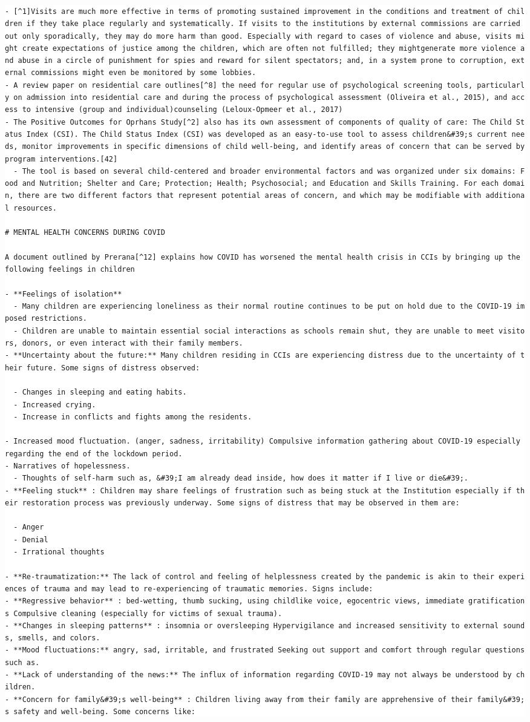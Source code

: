 ```
- [^1]Visits are much more effective in terms of promoting sustained improvement in the conditions and treatment of children if they take place regularly and systematically. If visits to the institutions by external commissions are carried out only sporadically, they may do more harm than good. Especially with regard to cases of violence and abuse, visits might create expectations of justice among the children, which are often not fulfilled; they mightgenerate more violence and abuse in a circle of punishment for spies and reward for silent spectators; and, in a system prone to corruption, external commissions might even be monitored by some lobbies.
- A review paper on residential care outlines[^8] the need for regular use of psychological screening tools, particularly on admission into residential care and during the process of psychological assessment (Oliveira et al., 2015), and access to intensive (group and individual)counseling (Leloux-Opmeer et al., 2017)
- The Positive Outcomes for Oprhans Study[^2] also has its own assessment of components of quality of care: The Child Status Index (CSI). The Child Status Index (CSI) was developed as an easy-to-use tool to assess children&#39;s current needs, monitor improvements in specific dimensions of child well-being, and identify areas of concern that can be served by program interventions.[42]
  - The tool is based on several child-centered and broader environmental factors and was organized under six domains: Food and Nutrition; Shelter and Care; Protection; Health; Psychosocial; and Education and Skills Training. For each domain, there are two different factors that represent potential areas of concern, and which may be modifiable with additional resources.

# MENTAL HEALTH CONCERNS DURING COVID

A document outlined by Prerana[^12] explains how COVID has worsened the mental health crisis in CCIs by bringing up the following feelings in children

- **Feelings of isolation**
  - Many children are experiencing loneliness as their normal routine continues to be put on hold due to the COVID-19 imposed restrictions.
  - Children are unable to maintain essential social interactions as schools remain shut, they are unable to meet visitors, donors, or even interact with their family members.
- **Uncertainty about the future:** Many children residing in CCIs are experiencing distress due to the uncertainty of their future. Some signs of distress observed:

  - Changes in sleeping and eating habits.
  - Increased crying.
  - Increase in conflicts and fights among the residents.

- Increased mood fluctuation. (anger, sadness, irritability) Compulsive information gathering about COVID-19 especially regarding the end of the lockdown period.
- Narratives of hopelessness.
  - Thoughts of self-harm such as, &#39;I am already dead inside, how does it matter if I live or die&#39;.
- **Feeling stuck** : Children may share feelings of frustration such as being stuck at the Institution especially if their restoration process was previously underway. Some signs of distress that may be observed in them are:

  - Anger
  - Denial
  - Irrational thoughts

- **Re-traumatization:** The lack of control and feeling of helplessness created by the pandemic is akin to their experiences of trauma and may lead to re-experiencing of traumatic memories. Signs include:
- **Regressive behavior** : bed-wetting, thumb sucking, using childlike voice, egocentric views, immediate gratifications Compulsive cleaning (especially for victims of sexual trauma).
- **Changes in sleeping patterns** : insomnia or oversleeping Hypervigilance and increased sensitivity to external sounds, smells, and colors.
- **Mood fluctuations:** angry, sad, irritable, and frustrated Seeking out support and comfort through regular questions such as.
- **Lack of understanding of the news:** The influx of information regarding COVID-19 may not always be understood by children.
- **Concern for family&#39;s well-being** : Children living away from their family are apprehensive of their family&#39;s safety and well-being. Some concerns like:
```

[^1]: [UdayanCare\_Institutionalised Children, Seminar on Standards of Mental Health and Care](about:blank)
[^2]: [Factors affecting the psychosocial wellbeing of orphan and separated children in five low- and middle-income countries](about:blank)
[^3]: [CSJ\_Connecting to children in the observation homes of Rajasthan](about:blank)
[^4]: [Institutional Care for Young Children - Review of Literature and Policy Implications (with DOI)](about:blank)
[^5]: [Fostering Child Development \_ Systematic Review of caregiver training and structural interventions](about:blank)
[^6]: [Miracle Foundation\_Institutionalised Children\_Explorations and Beyond](about:blank)
[^7]: [Psychosocial screening and monitoring for children in foster care\_ a dutch study](about:blank)
[^8]: [Function, quality and outcomes of residential care](about:blank)
[^9]: [Institutional Care for Young Children - Review of Literature and Policy Implications (with DOI)](about:blank)
[^10]: [Psychosocial distress and coping mechanism of Orphan Children in Institutional Care in Delhi](about:blank)
[^1]: [UdayanCare_Institutionalised Children, Seminar on Standards of Mental Health and Care](Volume%202/Care%20Standards/India%20-%20Service%20Providers%20to%20CCIs/UdayanCare_Institutionalised%20Children,%20Seminar%20on%20Standards%20of%20Mental%20Health%20and%20Care.md)
[^2]: [Factors affecting the psychosocial wellbeing of orphan and separated children in five low- and middle-income countries](Volume%202/Current%20Reality/India%20CCIs/Factors%20affecting%20the%20psychosocial%20wellbeing%20of%20orphan%20and%20separated%20children%20in%20five%20low-%20and%20middle-income%20countries.md)
[^3]: [CSJ_Connecting to children in the observation homes of Rajasthan](Volume%202/Care%20Standards/India%20-%20Service%20Providers%20to%20CCIs/CSJ_Connecting%20to%20children%20in%20the%20observation%20homes%20of%20Rajasthan.md)
[^4]: [Institutional Care for Young Children -  Review of Literature and Policy Implications  (with DOI)](Volume%201/Current%20Reality/International%20CCIs/Institutional%20Care%20for%20Young%20Children%20-%20%20Review%20of%20Literature%20and%20Policy%20Implications%20%20(with%20DOI).md)
[^5]: [Fostering Child Development _ Systematic Review of caregiver training and structural interventions](Volume%201/Current%20Reality/International%20CCIs/Fostering%20Child%20Development%20_%20Systematic%20Review%20of%20caregiver%20training%20and%20structural%20interventions.md)
[^6]: [Miracle Foundation_Institutionalised Children_Explorations and Beyond](Volume%201/Care%20Standards/India%20-%20Service%20Providers%20to%20CCIs/Miracle%20Foundation/Miracle%20Foundation_Institutionalised%20Children_Explorations%20and%20Beyond.md)
[^7]: [Psychosocial screening and monitoring for children in foster care_ a dutch study](Volume%201/Volume%201%20Public%20Resource%20Links/Queue/Mental%20Health/Psychosocial%20screening%20and%20monitoring%20for%20children%20in%20foster%20care_%20a%20dutch%20study.pdf)
[^8]: [Function, quality and outcomes of residential care](Volume%202/Current%20Reality/International%20CCIs/Function,%20quality%20and%20outcomes%20of%20residential%20care.md)
[^9]: [Institutional Care for Young Children -  Review of Literature and Policy Implications  (with DOI)](Volume%201/Current%20Reality/International%20CCIs/Institutional%20Care%20for%20Young%20Children%20-%20%20Review%20of%20Literature%20and%20Policy%20Implications%20%20(with%20DOI).md)
[^10]: [Psychosocial distress and coping mechanism of Orphan Children in Institutional Care in Delhi](Volume%202/Current%20Reality/India%20CCIs/Psychosocial%20distress%20and%20coping%20mechanism%20of%20Orphan%20Children%20in%20Institutional%20Care%20in%20Delhi.md)
[^11]: [Miracle Foundation_Trauma-Informed-Care](Volume%201/Care%20Standards/India%20-%20Service%20Providers%20to%20CCIs/Miracle%20Foundation/Miracle%20Foundation_Trauma-Informed-Care.md)
[^12]: [Mental Health at CCIs during Covid-19_Prerana Guide](Volume%201/Care%20Standards/India%20-%20Service%20Providers%20to%20CCIs/Prerana/Mental%20Health%20at%20CCIs%20during%20Covid-19_Prerana%20Guide.md)
